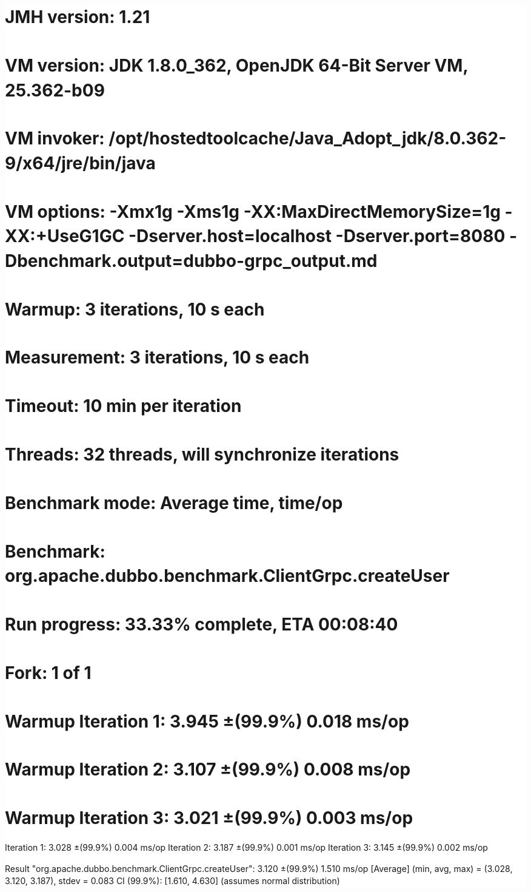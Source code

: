 
# JMH version: 1.21
# VM version: JDK 1.8.0_362, OpenJDK 64-Bit Server VM, 25.362-b09
# VM invoker: /opt/hostedtoolcache/Java_Adopt_jdk/8.0.362-9/x64/jre/bin/java
# VM options: -Xmx1g -Xms1g -XX:MaxDirectMemorySize=1g -XX:+UseG1GC -Dserver.host=localhost -Dserver.port=8080 -Dbenchmark.output=dubbo-grpc_output.md
# Warmup: 3 iterations, 10 s each
# Measurement: 3 iterations, 10 s each
# Timeout: 10 min per iteration
# Threads: 32 threads, will synchronize iterations
# Benchmark mode: Average time, time/op
# Benchmark: org.apache.dubbo.benchmark.ClientGrpc.createUser

# Run progress: 33.33% complete, ETA 00:08:40
# Fork: 1 of 1
# Warmup Iteration   1: 3.945 ±(99.9%) 0.018 ms/op
# Warmup Iteration   2: 3.107 ±(99.9%) 0.008 ms/op
# Warmup Iteration   3: 3.021 ±(99.9%) 0.003 ms/op
Iteration   1: 3.028 ±(99.9%) 0.004 ms/op
Iteration   2: 3.187 ±(99.9%) 0.001 ms/op
Iteration   3: 3.145 ±(99.9%) 0.002 ms/op


Result "org.apache.dubbo.benchmark.ClientGrpc.createUser":
  3.120 ±(99.9%) 1.510 ms/op [Average]
  (min, avg, max) = (3.028, 3.120, 3.187), stdev = 0.083
  CI (99.9%): [1.610, 4.630] (assumes normal distribution)
